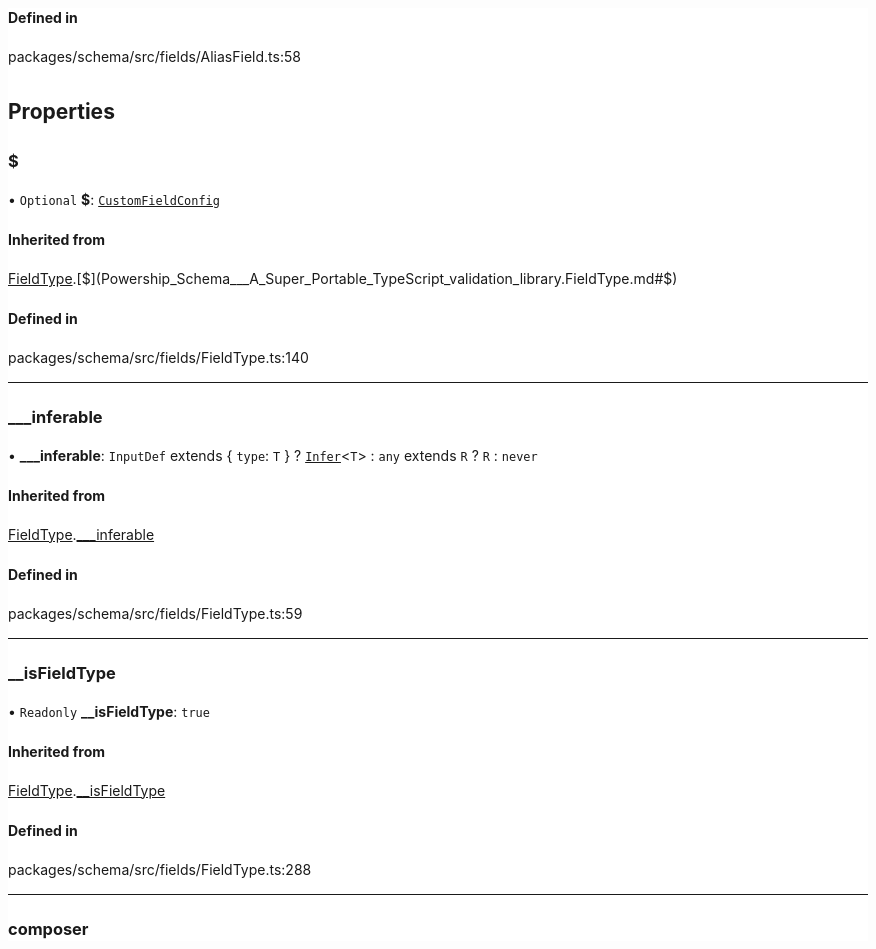 #### Defined in

packages/schema/src/fields/AliasField.ts:58

## Properties

### $

• `Optional` **$**: [`CustomFieldConfig`](../interfaces/Powership_Schema___A_Super_Portable_TypeScript_validation_library.CustomFieldConfig.md)

#### Inherited from

[FieldType](Powership_Schema___A_Super_Portable_TypeScript_validation_library.FieldType.md).[$](Powership_Schema___A_Super_Portable_TypeScript_validation_library.FieldType.md#$)

#### Defined in

packages/schema/src/fields/FieldType.ts:140

___

### \_\_\_inferable

• **\_\_\_inferable**: `InputDef` extends { `type`: `T`  } ? [`Infer`](../modules/Powership_Schema___A_Super_Portable_TypeScript_validation_library.md#infer)<`T`\> : `any` extends `R` ? `R` : `never`

#### Inherited from

[FieldType](Powership_Schema___A_Super_Portable_TypeScript_validation_library.FieldType.md).[___inferable](Powership_Schema___A_Super_Portable_TypeScript_validation_library.FieldType.md#___inferable)

#### Defined in

packages/schema/src/fields/FieldType.ts:59

___

### \_\_isFieldType

• `Readonly` **\_\_isFieldType**: ``true``

#### Inherited from

[FieldType](Powership_Schema___A_Super_Portable_TypeScript_validation_library.FieldType.md).[__isFieldType](Powership_Schema___A_Super_Portable_TypeScript_validation_library.FieldType.md#__isfieldtype)

#### Defined in

packages/schema/src/fields/FieldType.ts:288

___

### composer
